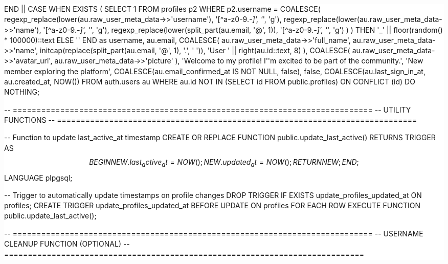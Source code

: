   END || CASE 
    WHEN EXISTS (
      SELECT 1 FROM profiles p2 
      WHERE p2.username = COALESCE(
        regexp_replace(lower(au.raw_user_meta_data->>'username'), '[^a-z0-9._-]', '_', 'g'),
        regexp_replace(lower(au.raw_user_meta_data->>'name'), '[^a-z0-9._-]', '_', 'g'),
        regexp_replace(lower(split_part(au.email, '@', 1)), '[^a-z0-9._-]', '_', 'g')
      )
    ) THEN '_' || floor(random() * 100000)::text
    ELSE ''
  END as username,
  au.email,
  COALESCE(
    au.raw_user_meta_data->>'full_name',
    au.raw_user_meta_data->>'name',
    initcap(replace(split_part(au.email, '@', 1), '.', ' ')),
    'User ' || right(au.id::text, 8)
  ),
  COALESCE(
    au.raw_user_meta_data->>'avatar_url',
    au.raw_user_meta_data->>'picture'
  ),
  'Welcome to my profile! I''m excited to be part of the community.',
  'New member exploring the platform',
  COALESCE(au.email_confirmed_at IS NOT NULL, false),
  false,
  COALESCE(au.last_sign_in_at, au.created_at, NOW())
FROM auth.users au
WHERE au.id NOT IN (SELECT id FROM public.profiles)
ON CONFLICT (id) DO NOTHING;

-- ============================================================================
-- UTILITY FUNCTIONS
-- ============================================================================

-- Function to update last_active_at timestamp
CREATE OR REPLACE FUNCTION public.update_last_active()
RETURNS TRIGGER AS $$
BEGIN
  NEW.last_active_at = NOW();
  NEW.updated_at = NOW();
  RETURN NEW;
END;
$$ LANGUAGE plpgsql;

-- Trigger to automatically update timestamps on profile changes
DROP TRIGGER IF EXISTS update_profiles_updated_at ON profiles;
CREATE TRIGGER update_profiles_updated_at
  BEFORE UPDATE ON profiles
  FOR EACH ROW
  EXECUTE FUNCTION public.update_last_active();

-- ============================================================================
-- USERNAME CLEANUP FUNCTION (OPTIONAL)
-- ============================================================================
